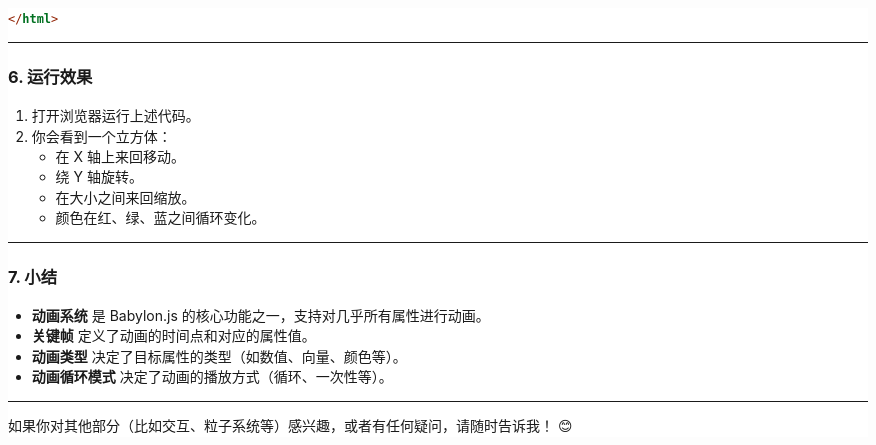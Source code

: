 ```html
</html>
```

---

### **6. 运行效果**
1. 打开浏览器运行上述代码。
2. 你会看到一个立方体：
   - 在 X 轴上来回移动。
   - 绕 Y 轴旋转。
   - 在大小之间来回缩放。
   - 颜色在红、绿、蓝之间循环变化。

---

### **7. 小结**
- **动画系统** 是 Babylon.js 的核心功能之一，支持对几乎所有属性进行动画。
- **关键帧** 定义了动画的时间点和对应的属性值。
- **动画类型** 决定了目标属性的类型（如数值、向量、颜色等）。
- **动画循环模式** 决定了动画的播放方式（循环、一次性等）。

---

如果你对其他部分（比如交互、粒子系统等）感兴趣，或者有任何疑问，请随时告诉我！ 😊
